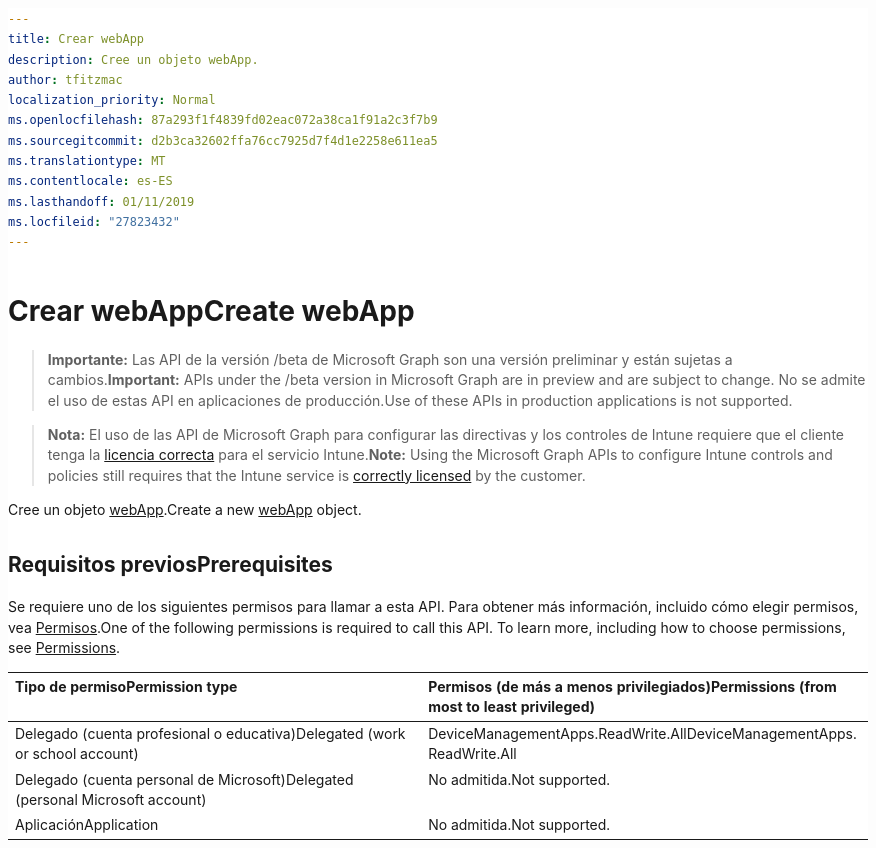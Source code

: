 ```yaml
---
title: Crear webApp
description: Cree un objeto webApp.
author: tfitzmac
localization_priority: Normal
ms.openlocfilehash: 87a293f1f4839fd02eac072a38ca1f91a2c3f7b9
ms.sourcegitcommit: d2b3ca32602ffa76cc7925d7f4d1e2258e611ea5
ms.translationtype: MT
ms.contentlocale: es-ES
ms.lasthandoff: 01/11/2019
ms.locfileid: "27823432"
---
```

# <a name="create-webapp"></a><span data-ttu-id="578f6-103">Crear webApp</span><span class="sxs-lookup"><span data-stu-id="578f6-103">Create webApp</span></span>

> <span data-ttu-id="578f6-104">**Importante:** Las API de la versión /beta de Microsoft Graph son una versión preliminar y están sujetas a cambios.</span><span class="sxs-lookup"><span data-stu-id="578f6-104">**Important:** APIs under the /beta version in Microsoft Graph are in preview and are subject to change.</span></span> <span data-ttu-id="578f6-105">No se admite el uso de estas API en aplicaciones de producción.</span><span class="sxs-lookup"><span data-stu-id="578f6-105">Use of these APIs in production applications is not supported.</span></span>

> <span data-ttu-id="578f6-106">**Nota:** El uso de las API de Microsoft Graph para configurar las directivas y los controles de Intune requiere que el cliente tenga la [licencia correcta](https://go.microsoft.com/fwlink/?linkid=839381) para el servicio Intune.</span><span class="sxs-lookup"><span data-stu-id="578f6-106">**Note:** Using the Microsoft Graph APIs to configure Intune controls and policies still requires that the Intune service is [correctly licensed](https://go.microsoft.com/fwlink/?linkid=839381) by the customer.</span></span>

<span data-ttu-id="578f6-107">Cree un objeto [webApp](../resources/intune-apps-webapp.md).</span><span class="sxs-lookup"><span data-stu-id="578f6-107">Create a new [webApp](../resources/intune-apps-webapp.md) object.</span></span>
## <a name="prerequisites"></a><span data-ttu-id="578f6-108">Requisitos previos</span><span class="sxs-lookup"><span data-stu-id="578f6-108">Prerequisites</span></span>
<span data-ttu-id="578f6-p102">Se requiere uno de los siguientes permisos para llamar a esta API. Para obtener más información, incluido cómo elegir permisos, vea [Permisos](/graph/permissions-reference).</span><span class="sxs-lookup"><span data-stu-id="578f6-p102">One of the following permissions is required to call this API. To learn more, including how to choose permissions, see [Permissions](/graph/permissions-reference).</span></span>

|<span data-ttu-id="578f6-111">Tipo de permiso</span><span class="sxs-lookup"><span data-stu-id="578f6-111">Permission type</span></span>|<span data-ttu-id="578f6-112">Permisos (de más a menos privilegiados)</span><span class="sxs-lookup"><span data-stu-id="578f6-112">Permissions (from most to least privileged)</span></span>|
|:---|:---|
|<span data-ttu-id="578f6-113">Delegado (cuenta profesional o educativa)</span><span class="sxs-lookup"><span data-stu-id="578f6-113">Delegated (work or school account)</span></span>|<span data-ttu-id="578f6-114">DeviceManagementApps.ReadWrite.All</span><span class="sxs-lookup"><span data-stu-id="578f6-114">DeviceManagementApps.ReadWrite.All</span></span>|
|<span data-ttu-id="578f6-115">Delegado (cuenta personal de Microsoft)</span><span class="sxs-lookup"><span data-stu-id="578f6-115">Delegated (personal Microsoft account)</span></span>|<span data-ttu-id="578f6-116">No admitida.</span><span class="sxs-lookup"><span data-stu-id="578f6-116">Not supported.</span></span>|
|<span data-ttu-id="578f6-117">Aplicación</span><span class="sxs-lookup"><span data-stu-id="578f6-117">Application</span></span>|<span data-ttu-id="578f6-118">No admitida.</span><span class="sxs-lookup"><span data-stu-id="578f6-118">Not supported.</span></span>|
